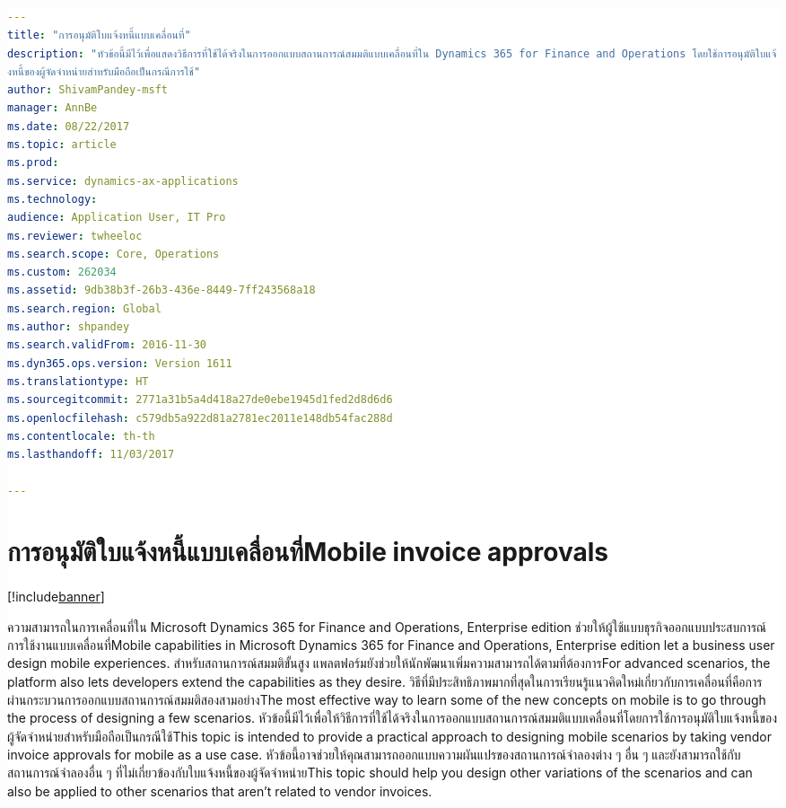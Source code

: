 ```yaml
---
title: "การอนุมัติใบแจ้งหนี้แบบเคลื่อนที่"
description: "หัวข้อนี้มีไว้เพื่อแสดงวิธีการที่ใช้ได้จริงในการออกแบบสถานการณ์สมมติแบบเคลื่อนที่ใน Dynamics 365 for Finance and Operations โดยใช้การอนุมัติใบแจ้งหนี้ของผู้จัดจำหน่ายสำหรับมือถือเป็นกรณีการใช้"
author: ShivamPandey-msft
manager: AnnBe
ms.date: 08/22/2017
ms.topic: article
ms.prod: 
ms.service: dynamics-ax-applications
ms.technology: 
audience: Application User, IT Pro
ms.reviewer: twheeloc
ms.search.scope: Core, Operations
ms.custom: 262034
ms.assetid: 9db38b3f-26b3-436e-8449-7ff243568a18
ms.search.region: Global
ms.author: shpandey
ms.search.validFrom: 2016-11-30
ms.dyn365.ops.version: Version 1611
ms.translationtype: HT
ms.sourcegitcommit: 2771a31b5a4d418a27de0ebe1945d1fed2d8d6d6
ms.openlocfilehash: c579db5a922d81a2781ec2011e148db54fac288d
ms.contentlocale: th-th
ms.lasthandoff: 11/03/2017

---
```


# <a name="mobile-invoice-approvals"></a><span data-ttu-id="2b7d4-103">การอนุมัติใบแจ้งหนี้แบบเคลื่อนที่</span><span class="sxs-lookup"><span data-stu-id="2b7d4-103">Mobile invoice approvals</span></span>

[!include[banner](../includes/banner.md)]


<span data-ttu-id="2b7d4-104">ความสามารถในการเคลื่อนที่ใน Microsoft Dynamics 365 for Finance and Operations, Enterprise edition ช่วยให้ผู้ใช้แบบธุรกิจออกแบบประสบการณ์การใช้งานแบบเคลื่อนที่</span><span class="sxs-lookup"><span data-stu-id="2b7d4-104">Mobile capabilities in Microsoft Dynamics 365 for Finance and Operations, Enterprise edition let a business user design mobile experiences.</span></span> <span data-ttu-id="2b7d4-105">สำหรับสถานการณ์สมมติขั้นสูง แพลตฟอร์มยังช่วยให้นักพัฒนาเพิ่มความสามารถได้ตามที่ต้องการ</span><span class="sxs-lookup"><span data-stu-id="2b7d4-105">For advanced scenarios, the platform also lets developers extend the capabilities as they desire.</span></span> <span data-ttu-id="2b7d4-106">วิธีที่มีประสิทธิภาพมากที่สุดในการเรียนรู้แนวคิดใหม่เกี่ยวกับการเคลื่อนที่คือการผ่านกระบวนการออกแบบสถานการณ์สมมติสองสามอย่าง</span><span class="sxs-lookup"><span data-stu-id="2b7d4-106">The most effective way to learn some of the new concepts on mobile is to go through the process of designing a few scenarios.</span></span> <span data-ttu-id="2b7d4-107">หัวข้อนี้มีไว้เพื่อให้วิธีการที่ใช้ได้จริงในการออกแบบสถานการณ์สมมติแบบเคลื่อนที่โดยการใช้การอนุมัติใบแจ้งหนี้ของผู้จัดจำหน่ายสำหรับมือถือเป็นกรณีใช้</span><span class="sxs-lookup"><span data-stu-id="2b7d4-107">This topic is intended to provide a practical approach to designing mobile scenarios by taking vendor invoice approvals for mobile as a use case.</span></span> <span data-ttu-id="2b7d4-108">หัวข้อนี้อาจช่วยให้คุณสามารถออกแบบความผันแปรของสถานการณ์จำลองต่าง ๆ อื่น ๆ และยังสามารถใช้กับสถานการณ์จำลองอื่น ๆ ที่ไม่เกี่ยวข้องกับใบแจ้งหนี้ของผู้จัดจำหน่าย</span><span class="sxs-lookup"><span data-stu-id="2b7d4-108">This topic should help you design other variations of the scenarios and can also be applied to other scenarios that aren’t related to vendor invoices.</span></span>
